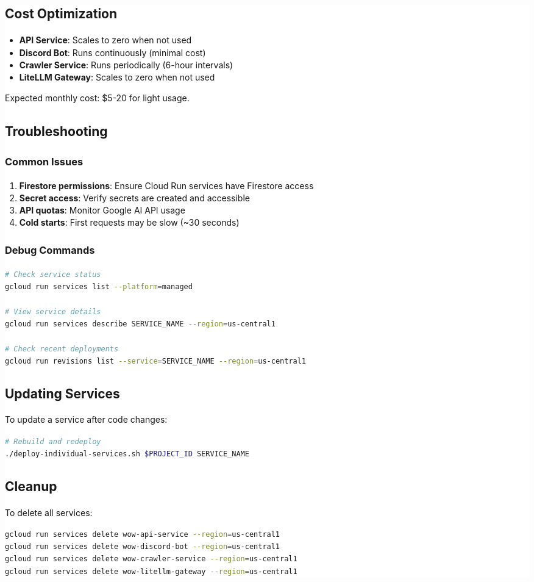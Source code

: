 ## Cost Optimization

- **API Service**: Scales to zero when not used
- **Discord Bot**: Runs continuously (minimal cost)
- **Crawler Service**: Runs periodically (6-hour intervals)
- **LiteLLM Gateway**: Scales to zero when not used

Expected monthly cost: $5-20 for light usage.

## Troubleshooting

### Common Issues

1. **Firestore permissions**: Ensure Cloud Run services have Firestore access
2. **Secret access**: Verify secrets are created and accessible
3. **API quotas**: Monitor Google AI API usage
4. **Cold starts**: First requests may be slow (~30 seconds)

### Debug Commands

```bash
# Check service status
gcloud run services list --platform=managed

# View service details
gcloud run services describe SERVICE_NAME --region=us-central1

# Check recent deployments
gcloud run revisions list --service=SERVICE_NAME --region=us-central1
```

## Updating Services

To update a service after code changes:

```bash
# Rebuild and redeploy
./deploy-individual-services.sh $PROJECT_ID SERVICE_NAME
```

## Cleanup

To delete all services:

```bash
gcloud run services delete wow-api-service --region=us-central1
gcloud run services delete wow-discord-bot --region=us-central1
gcloud run services delete wow-crawler-service --region=us-central1
gcloud run services delete wow-litellm-gateway --region=us-central1
```